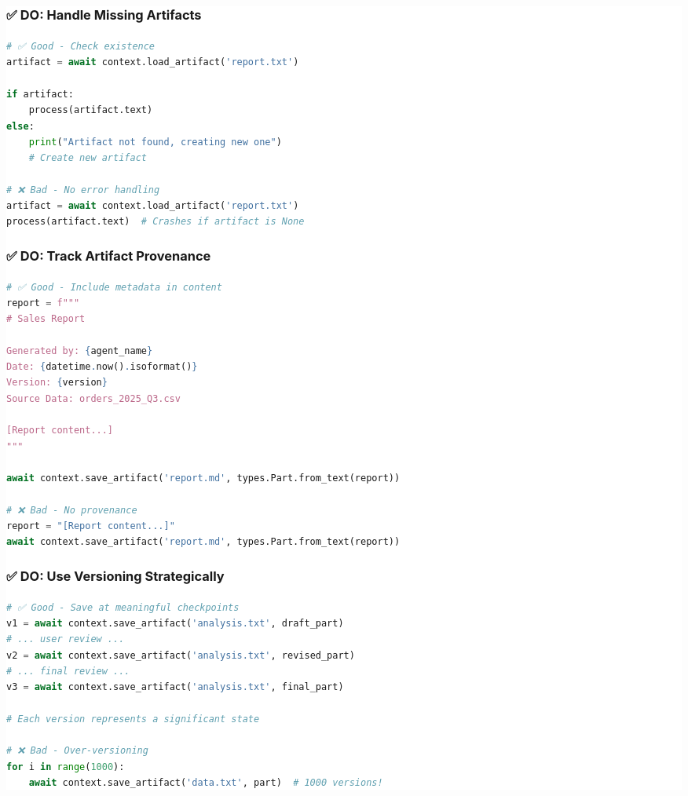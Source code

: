 ### ✅ DO: Handle Missing Artifacts

```python
# ✅ Good - Check existence
artifact = await context.load_artifact('report.txt')

if artifact:
    process(artifact.text)
else:
    print("Artifact not found, creating new one")
    # Create new artifact

# ❌ Bad - No error handling
artifact = await context.load_artifact('report.txt')
process(artifact.text)  # Crashes if artifact is None
```

### ✅ DO: Track Artifact Provenance

```python
# ✅ Good - Include metadata in content
report = f"""
# Sales Report

Generated by: {agent_name}
Date: {datetime.now().isoformat()}
Version: {version}
Source Data: orders_2025_Q3.csv

[Report content...]
"""

await context.save_artifact('report.md', types.Part.from_text(report))

# ❌ Bad - No provenance
report = "[Report content...]"
await context.save_artifact('report.md', types.Part.from_text(report))
```

### ✅ DO: Use Versioning Strategically

```python
# ✅ Good - Save at meaningful checkpoints
v1 = await context.save_artifact('analysis.txt', draft_part)
# ... user review ...
v2 = await context.save_artifact('analysis.txt', revised_part)
# ... final review ...
v3 = await context.save_artifact('analysis.txt', final_part)

# Each version represents a significant state

# ❌ Bad - Over-versioning
for i in range(1000):
    await context.save_artifact('data.txt', part)  # 1000 versions!
```
